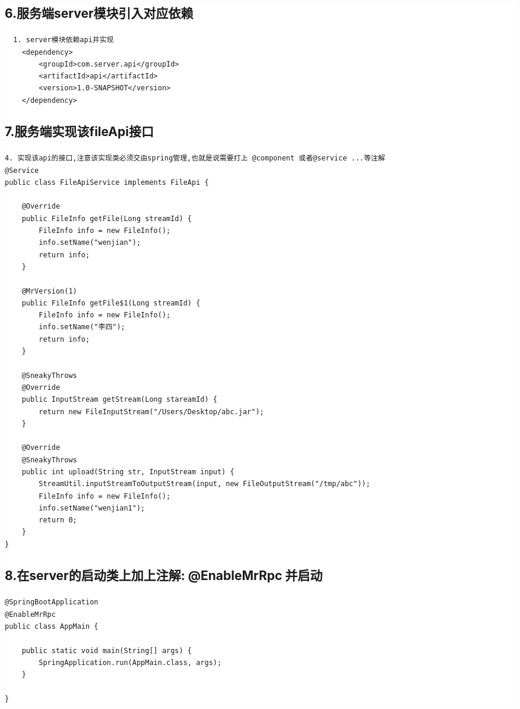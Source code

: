 ## 6.服务端server模块引入对应依赖
```
  1. server模块依赖api并实现
    <dependency>
        <groupId>com.server.api</groupId>
        <artifactId>api</artifactId>
        <version>1.0-SNAPSHOT</version>
    </dependency>
```

## 7.服务端实现该fileApi接口
```
4. 实现该api的接口,注意该实现类必须交由spring管理,也就是说需要打上 @component 或者@service ...等注解
@Service
public class FileApiService implements FileApi {

    @Override
    public FileInfo getFile(Long streamId) {
        FileInfo info = new FileInfo();
        info.setName("wenjian");
        return info;
    }

    @MrVersion(1)
    public FileInfo getFile$1(Long streamId) {
        FileInfo info = new FileInfo();
        info.setName("李四");
        return info;
    }

    @SneakyThrows
    @Override
    public InputStream getStream(Long stareamId) {
        return new FileInputStream("/Users/Desktop/abc.jar");
    }

    @Override
    @SneakyThrows
    public int upload(String str, InputStream input) {
        StreamUtil.inputStreamToOutputStream(input, new FileOutputStream("/tmp/abc"));
        FileInfo info = new FileInfo();
        info.setName("wenjian1");
        return 0;
    }
}

```

## 8.在server的启动类上加上注解: @EnableMrRpc 并启动
```
@SpringBootApplication
@EnableMrRpc
public class AppMain {

    public static void main(String[] args) {
        SpringApplication.run(AppMain.class, args);
    }

}
```
